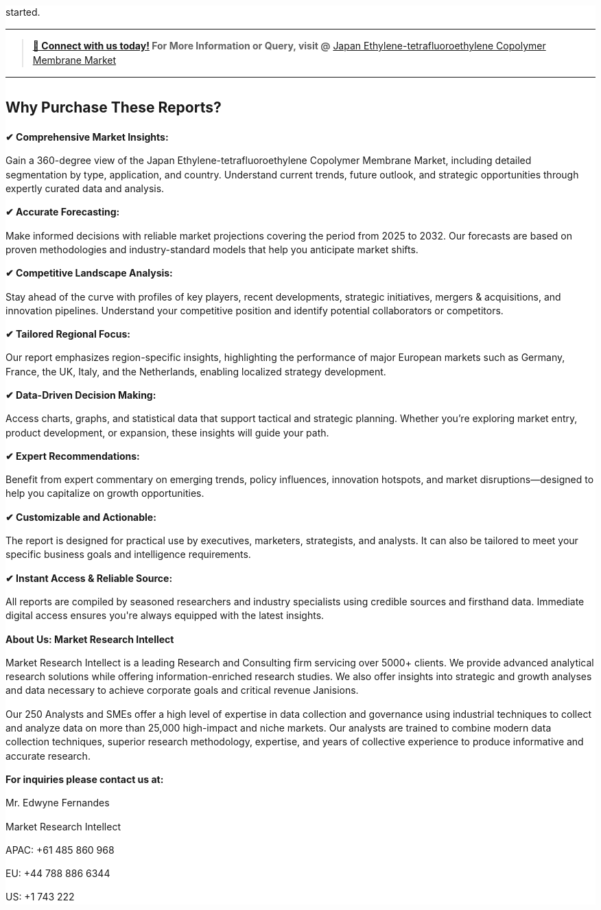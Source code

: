 started.</p><hr /><blockquote><p><span class="font-[700]"><strong><a href="https://www.marketresearchintellect.com/product/global-ethylene-tetrafluoroethylene-copolymer-membrane-market/?utm_source=Linkedin&utm_medium=838">📩 Connect with us today!</a> For More Information or Query, visit&nbsp;@</strong>&nbsp;</span><span class="font-[700]"><a href="https://www.marketresearchintellect.com/product/global-ethylene-tetrafluoroethylene-copolymer-membrane-market/?utm_source=Linkedin&utm_medium=838" target="_blank" data-tracking-control-name="article-ssr-frontend-pulse_little-text-block" data-tracking-will-navigate="" data-test-link="">Japan Ethylene-tetrafluoroethylene Copolymer Membrane Market</a></span></p></blockquote><hr /><h2>Why Purchase These Reports?</h2><p><strong>✔ Comprehensive Market Insights:</strong></p><p>Gain a 360-degree view of the Japan Ethylene-tetrafluoroethylene Copolymer Membrane Market, including detailed segmentation by type, application, and country. Understand current trends, future outlook, and strategic opportunities through expertly curated data and analysis.</p><p><strong>✔ Accurate Forecasting:</strong></p><p>Make informed decisions with reliable market projections covering the period from 2025 to 2032. Our forecasts are based on proven methodologies and industry-standard models that help you anticipate market shifts.</p><p><strong>✔ Competitive Landscape Analysis:</strong></p><p>Stay ahead of the curve with profiles of key players, recent developments, strategic initiatives, mergers &amp; acquisitions, and innovation pipelines. Understand your competitive position and identify potential collaborators or competitors.</p><p><strong>✔ Tailored Regional Focus:</strong></p><p>Our report emphasizes region-specific insights, highlighting the performance of major European markets such as Germany, France, the UK, Italy, and the Netherlands, enabling localized strategy development.</p><p><strong>✔ Data-Driven Decision Making:</strong></p><p>Access charts, graphs, and statistical data that support tactical and strategic planning. Whether you&rsquo;re exploring market entry, product development, or expansion, these insights will guide your path.</p><p><strong>✔ Expert Recommendations:</strong></p><p>Benefit from expert commentary on emerging trends, policy influences, innovation hotspots, and market disruptions&mdash;designed to help you capitalize on growth opportunities.</p><p><strong>✔ Customizable and Actionable:</strong></p><p>The report is designed for practical use by executives, marketers, strategists, and analysts. It can also be tailored to meet your specific business goals and intelligence requirements.</p><p><strong>✔ Instant Access &amp; Reliable Source:</strong></p><p>All reports are compiled by seasoned researchers and industry specialists using credible sources and firsthand data. Immediate digital access ensures you're always equipped with the latest insights.</p><p><strong><span class="font-[700]">About Us: Market Research Intellect</span></strong></p><p><span class="">Market Research Intellect is a leading Research and Consulting firm servicing over 5000+ clients. We provide advanced analytical research solutions while offering information-enriched research studies.&nbsp;</span>We also offer insights into strategic and growth analyses and data necessary to achieve corporate goals and critical revenue Janisions.</p><p><span class="">Our 250 Analysts and SMEs offer a high level of expertise in data collection and governance using industrial techniques to collect and analyze data on more than 25,000 high-impact and niche markets. Our analysts are trained to combine modern data collection techniques, superior research methodology, expertise, and years of collective experience to produce informative and accurate research.</span></p><p><strong>For inquiries please contact us at:</strong></p><p>Mr. Edwyne Fernandes</p><p>Market Research Intellect</p><p>APAC: +61 485 860 968</p><p>EU: +44 788 886 6344</p><p>US: +1 743 222